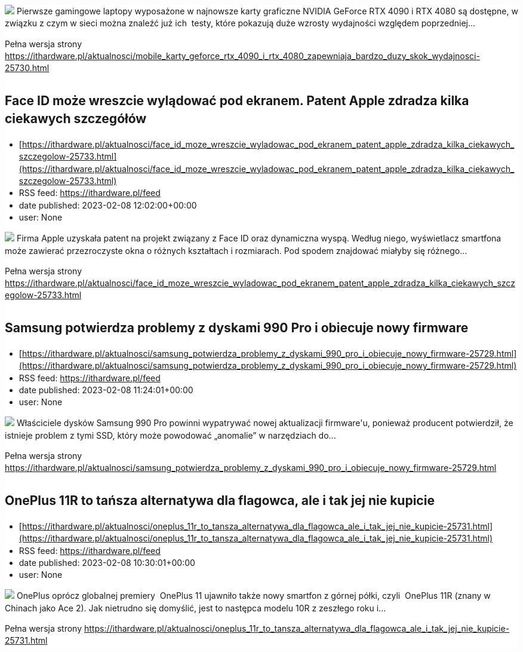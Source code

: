 <img src="https://ithardware.pl/artykuly/min/25730_1.png" />            Pierwsze gamingowe laptopy wyposażone w najnowsze karty graficzne NVIDIA GeForce RTX 4090 i RTX 4080 są dostępne, w związku z czym w sieci można znaleźć już ich&nbsp; testy, kt&oacute;re pokazują duże wzrosty wydajności względem poprzedniej...
            <p>Pełna wersja strony <a href="https://ithardware.pl/aktualnosci/mobile_karty_geforce_rtx_4090_i_rtx_4080_zapewniaja_bardzo_duzy_skok_wydajnosci-25730.html">https://ithardware.pl/aktualnosci/mobile_karty_geforce_rtx_4090_i_rtx_4080_zapewniaja_bardzo_duzy_skok_wydajnosci-25730.html</a></p>

## Face ID może wreszcie wylądować pod ekranem. Patent Apple zdradza kilka ciekawych szczegółów
 - [https://ithardware.pl/aktualnosci/face_id_moze_wreszcie_wyladowac_pod_ekranem_patent_apple_zdradza_kilka_ciekawych_szczegolow-25733.html](https://ithardware.pl/aktualnosci/face_id_moze_wreszcie_wyladowac_pod_ekranem_patent_apple_zdradza_kilka_ciekawych_szczegolow-25733.html)
 - RSS feed: https://ithardware.pl/feed
 - date published: 2023-02-08 12:02:00+00:00
 - user: None

<img src="https://ithardware.pl/artykuly/min/25733_1.jpg" />            Firma Apple uzyskała patent na projekt związany z Face ID oraz dynamiczna wyspą. Według niego, wyświetlacz smartfona może zawierać przezroczyste okna o r&oacute;żnych kształtach i rozmiarach. Pod spodem znajdować miałyby się r&oacute;żnego...
            <p>Pełna wersja strony <a href="https://ithardware.pl/aktualnosci/face_id_moze_wreszcie_wyladowac_pod_ekranem_patent_apple_zdradza_kilka_ciekawych_szczegolow-25733.html">https://ithardware.pl/aktualnosci/face_id_moze_wreszcie_wyladowac_pod_ekranem_patent_apple_zdradza_kilka_ciekawych_szczegolow-25733.html</a></p>

## Samsung potwierdza problemy z dyskami 990 Pro i obiecuje nowy firmware
 - [https://ithardware.pl/aktualnosci/samsung_potwierdza_problemy_z_dyskami_990_pro_i_obiecuje_nowy_firmware-25729.html](https://ithardware.pl/aktualnosci/samsung_potwierdza_problemy_z_dyskami_990_pro_i_obiecuje_nowy_firmware-25729.html)
 - RSS feed: https://ithardware.pl/feed
 - date published: 2023-02-08 11:24:01+00:00
 - user: None

<img src="https://ithardware.pl/artykuly/min/25729_1.jpg" />            Właściciele dysk&oacute;w Samsung 990 Pro powinni wypatrywać nowej aktualizacji firmware'u, ponieważ producent potwierdził, że ​​istnieje problem z tymi SSD, kt&oacute;ry może powodować &bdquo;anomalie&rdquo; w narzędziach do...
            <p>Pełna wersja strony <a href="https://ithardware.pl/aktualnosci/samsung_potwierdza_problemy_z_dyskami_990_pro_i_obiecuje_nowy_firmware-25729.html">https://ithardware.pl/aktualnosci/samsung_potwierdza_problemy_z_dyskami_990_pro_i_obiecuje_nowy_firmware-25729.html</a></p>

## OnePlus 11R to tańsza alternatywa dla flagowca, ale i tak jej nie kupicie
 - [https://ithardware.pl/aktualnosci/oneplus_11r_to_tansza_alternatywa_dla_flagowca_ale_i_tak_jej_nie_kupicie-25731.html](https://ithardware.pl/aktualnosci/oneplus_11r_to_tansza_alternatywa_dla_flagowca_ale_i_tak_jej_nie_kupicie-25731.html)
 - RSS feed: https://ithardware.pl/feed
 - date published: 2023-02-08 10:30:01+00:00
 - user: None

<img src="https://ithardware.pl/artykuly/min/25731_1.jpg" />            OnePlus opr&oacute;cz globalnej premiery&nbsp; OnePlus 11 ujawniło także nowy smartfon z g&oacute;rnej p&oacute;łki, czyli&nbsp; OnePlus 11R (znany w Chinach jako Ace 2). Jak nietrudno się domyślić, jest to następca modelu 10R z zeszłego roku i...
            <p>Pełna wersja strony <a href="https://ithardware.pl/aktualnosci/oneplus_11r_to_tansza_alternatywa_dla_flagowca_ale_i_tak_jej_nie_kupicie-25731.html">https://ithardware.pl/aktualnosci/oneplus_11r_to_tansza_alternatywa_dla_flagowca_ale_i_tak_jej_nie_kupicie-25731.html</a></p>
